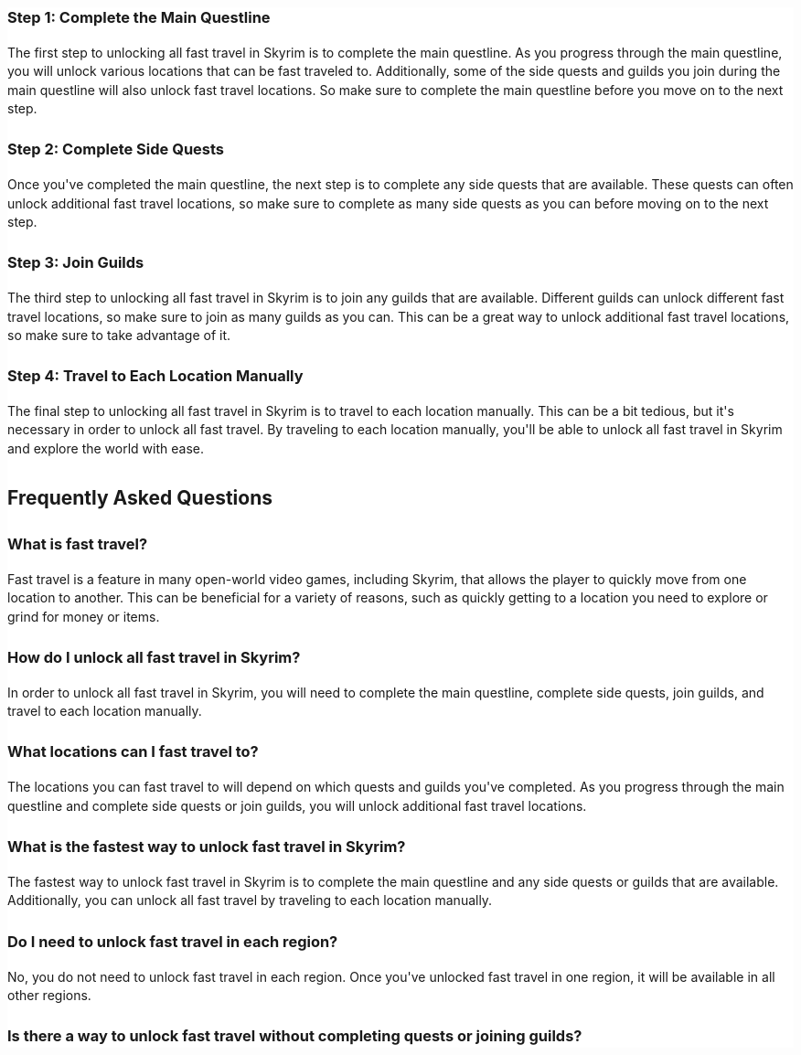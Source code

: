 <h3>Step 1: Complete the Main Questline</h3>

<p>The first step to unlocking all fast travel in Skyrim is to complete the main questline. As you progress through the main questline, you will unlock various locations that can be fast traveled to. Additionally, some of the side quests and guilds you join during the main questline will also unlock fast travel locations. So make sure to complete the main questline before you move on to the next step.</p>

<h3>Step 2: Complete Side Quests</h3>

<p>Once you've completed the main questline, the next step is to complete any side quests that are available. These quests can often unlock additional fast travel locations, so make sure to complete as many side quests as you can before moving on to the next step.</p>

<h3>Step 3: Join Guilds</h3>

<p>The third step to unlocking all fast travel in Skyrim is to join any guilds that are available. Different guilds can unlock different fast travel locations, so make sure to join as many guilds as you can. This can be a great way to unlock additional fast travel locations, so make sure to take advantage of it.</p>

<h3>Step 4: Travel to Each Location Manually</h3>

<p>The final step to unlocking all fast travel in Skyrim is to travel to each location manually. This can be a bit tedious, but it's necessary in order to unlock all fast travel. By traveling to each location manually, you'll be able to unlock all fast travel in Skyrim and explore the world with ease.</p>

<h2>Frequently Asked Questions</h2>

<h3>What is fast travel?</h3>

<p>Fast travel is a feature in many open-world video games, including Skyrim, that allows the player to quickly move from one location to another. This can be beneficial for a variety of reasons, such as quickly getting to a location you need to explore or grind for money or items.</p>

<h3>How do I unlock all fast travel in Skyrim?</h3>

<p>In order to unlock all fast travel in Skyrim, you will need to complete the main questline, complete side quests, join guilds, and travel to each location manually.</p>

<h3>What locations can I fast travel to?</h3>

<p>The locations you can fast travel to will depend on which quests and guilds you've completed. As you progress through the main questline and complete side quests or join guilds, you will unlock additional fast travel locations.</p>

<h3>What is the fastest way to unlock fast travel in Skyrim?</h3>

<p>The fastest way to unlock fast travel in Skyrim is to complete the main questline and any side quests or guilds that are available. Additionally, you can unlock all fast travel by traveling to each location manually.</p>

<h3>Do I need to unlock fast travel in each region?</h3>

<p>No, you do not need to unlock fast travel in each region. Once you've unlocked fast travel in one region, it will be available in all other regions.</p>

<h3>Is there a way to unlock fast travel without completing quests or joining guilds?</h3>
